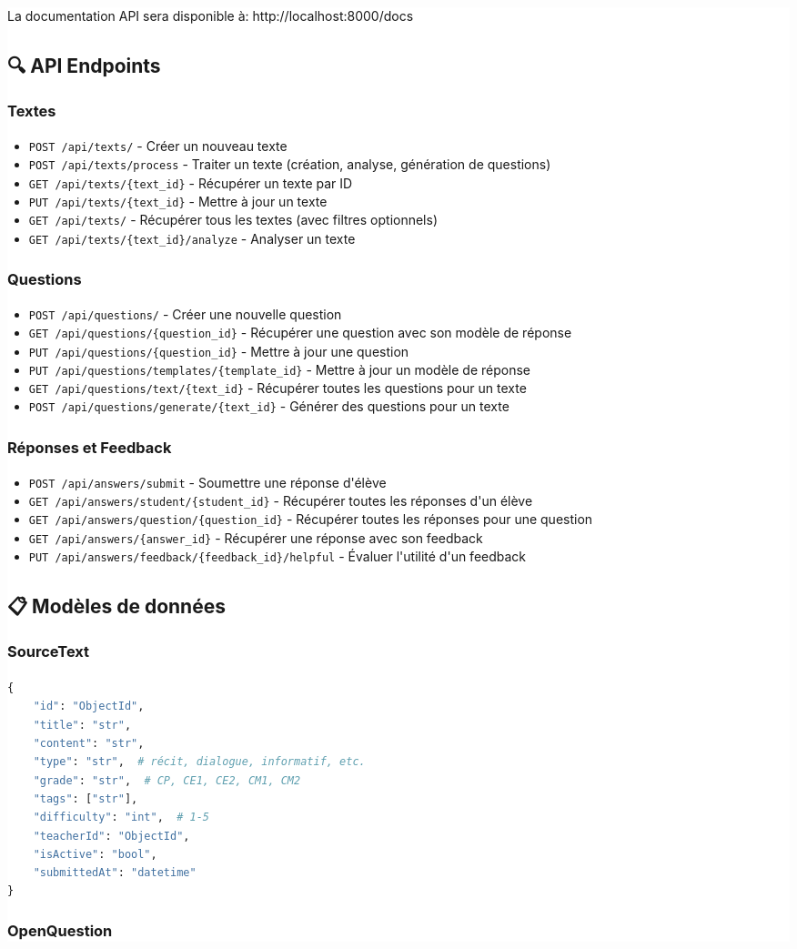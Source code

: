 La documentation API sera disponible à: http://localhost:8000/docs

## 🔍 API Endpoints

### Textes

- `POST /api/texts/` - Créer un nouveau texte
- `POST /api/texts/process` - Traiter un texte (création, analyse, génération de questions)
- `GET /api/texts/{text_id}` - Récupérer un texte par ID
- `PUT /api/texts/{text_id}` - Mettre à jour un texte
- `GET /api/texts/` - Récupérer tous les textes (avec filtres optionnels)
- `GET /api/texts/{text_id}/analyze` - Analyser un texte

### Questions

- `POST /api/questions/` - Créer une nouvelle question
- `GET /api/questions/{question_id}` - Récupérer une question avec son modèle de réponse
- `PUT /api/questions/{question_id}` - Mettre à jour une question
- `PUT /api/questions/templates/{template_id}` - Mettre à jour un modèle de réponse
- `GET /api/questions/text/{text_id}` - Récupérer toutes les questions pour un texte
- `POST /api/questions/generate/{text_id}` - Générer des questions pour un texte

### Réponses et Feedback

- `POST /api/answers/submit` - Soumettre une réponse d'élève
- `GET /api/answers/student/{student_id}` - Récupérer toutes les réponses d'un élève
- `GET /api/answers/question/{question_id}` - Récupérer toutes les réponses pour une question
- `GET /api/answers/{answer_id}` - Récupérer une réponse avec son feedback
- `PUT /api/answers/feedback/{feedback_id}/helpful` - Évaluer l'utilité d'un feedback

## 📋 Modèles de données

### SourceText

```python
{
    "id": "ObjectId",
    "title": "str",
    "content": "str",
    "type": "str",  # récit, dialogue, informatif, etc.
    "grade": "str",  # CP, CE1, CE2, CM1, CM2
    "tags": ["str"],
    "difficulty": "int",  # 1-5
    "teacherId": "ObjectId",
    "isActive": "bool",
    "submittedAt": "datetime"
}
```

### OpenQuestion

